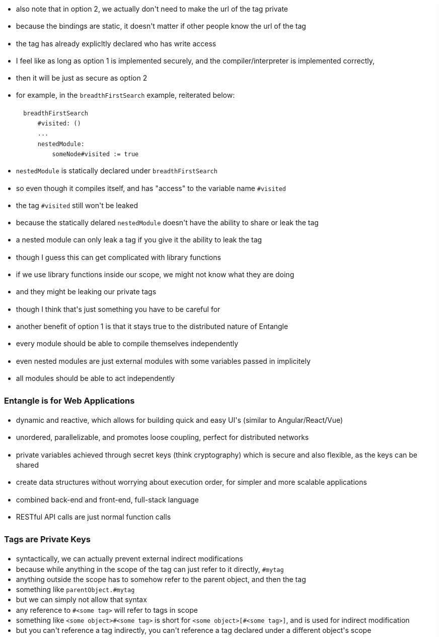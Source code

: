* also note that in option 2, we actually don't need to make the url of the tag private
* because the bindings are static, it doesn't matter if other people know the url of the tag
* the tag has already explicltly declared who has write access


* I feel like as long as option 1 is implemented securely, and the compiler/interpreter is implemented correctly,
* then it will be just as secure as option 2
* for example, in the `breadthFirstSearch` example, reiterated below:

		breadthFirstSearch
			#visited: ()
			...
			nestedModule:
				someNode#visited := true

* `nestedModule` is statically declared under `breadthFirstSearch`
* so even though it compiles itself, and has "access" to the variable name `#visited`
* the tag `#visited` still won't be leaked
* because the statically delared `nestedModule` doesn't have the ability to share or leak the tag
* a nested module can only leak a tag if you give it the ability to leak the tag

* though I guess this can get complicated with library functions
* if we use library functions inside our scope, we might not know what they are doing
* and they might be leaking our private tags
* though I think that's just something you have to be careful for


* another benefit of option 1 is that it stays true to the distributed nature of Entangle
* every module should be able to compile themselves independently
* even nested modules are just external modules with some variables passed in implicitely
* all modules should be able to act independently

### Entangle is for Web Applications

* dynamic and reactive, which allows for building quick and easy UI's (similar to Angular/React/Vue)
* unordered, parallelizable, and promotes loose coupling, perfect for distributed networks
* private variables achieved through secret keys (think cryptography) which is secure and also flexible, as the keys can be shared
* create data structures without worrying about execution order, for simpler and more scalable applications

* combined back-end and front-end, full-stack language
* RESTful API calls are just normal function calls

### Tags are Private Keys

* syntactically, we can actually prevent external indirect modifications
* because while anything in the scope of the tag can just refer to it directly, `#mytag`
* anything outside the scope has to somehow refer to the parent object, and then the tag
* something like `parentObject.#mytag`
* but we can simply not allow that syntax
* any reference to `#<some tag>` will refer to tags in scope
* something like `<some object>#<some tag>` is short for `<some object>[#<some tag>]`, and is used for indirect modification
* but you can't reference a tag indirectly, you can't reference a tag declared under a different object's scope

